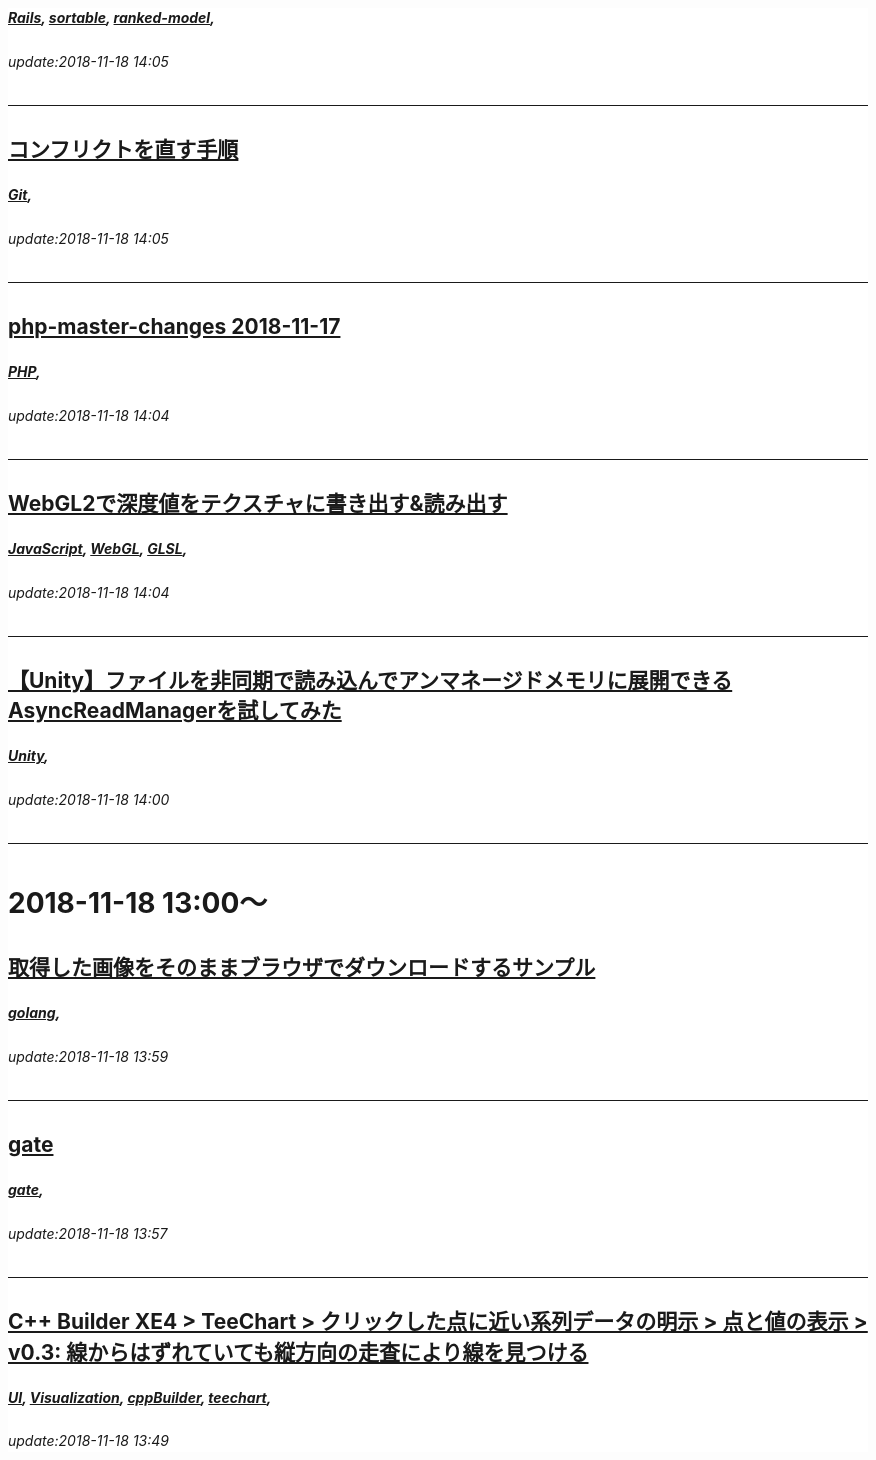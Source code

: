 ##### [Rails](https://qiita.com/tags/Rails), [sortable](https://qiita.com/tags/sortable), [ranked-model](https://qiita.com/tags/ranked-model), 
###### update:2018-11-18 14:05
---
## [コンフリクトを直す手順](https://qiita.com/test6tyome/items/e154a32bd16e02833890)
##### [Git](https://qiita.com/tags/Git), 
###### update:2018-11-18 14:05
---
## [php-master-changes 2018-11-17](https://qiita.com/sj-i/items/852c93c5eb556ab0dc0b)
##### [PHP](https://qiita.com/tags/PHP), 
###### update:2018-11-18 14:04
---
## [WebGL2で深度値をテクスチャに書き出す&読み出す](https://qiita.com/aa_debdeb/items/128ccb6fa245b6f618b3)
##### [JavaScript](https://qiita.com/tags/JavaScript), [WebGL](https://qiita.com/tags/WebGL), [GLSL](https://qiita.com/tags/GLSL), 
###### update:2018-11-18 14:04
---
## [【Unity】ファイルを非同期で読み込んでアンマネージドメモリに展開できるAsyncReadManagerを試してみた](https://qiita.com/mao_/items/8f95bc9dbeb3179ba4b9)
##### [Unity](https://qiita.com/tags/Unity), 
###### update:2018-11-18 14:00
---




# 2018-11-18 13:00～
## [取得した画像をそのままブラウザでダウンロードするサンプル](https://qiita.com/mochizukikotaro/items/2afdcb8d3dc23a68d2e1)
##### [golang](https://qiita.com/tags/golang), 
###### update:2018-11-18 13:59
---
## [gate](https://qiita.com/togawara/items/6b3d0dd860cee6508a27)
##### [gate](https://qiita.com/tags/gate), 
###### update:2018-11-18 13:57
---
## [C++ Builder XE4 > TeeChart > クリックした点に近い系列データの明示 > 点と値の表示 > v0.3: 線からはずれていても縦方向の走査により線を見つける](https://qiita.com/7of9/items/624007066d734e3e5e0f)
##### [UI](https://qiita.com/tags/UI), [Visualization](https://qiita.com/tags/Visualization), [cppBuilder](https://qiita.com/tags/cppBuilder), [teechart](https://qiita.com/tags/teechart), 
###### update:2018-11-18 13:49